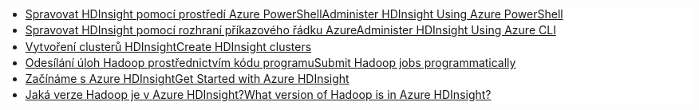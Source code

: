 * [<span data-ttu-id="6c196-380">Spravovat HDInsight pomocí prostředí Azure PowerShell</span><span class="sxs-lookup"><span data-stu-id="6c196-380">Administer HDInsight Using Azure PowerShell</span></span>](hdinsight-administer-use-powershell.md)
* [<span data-ttu-id="6c196-381">Spravovat HDInsight pomocí rozhraní příkazového řádku Azure</span><span class="sxs-lookup"><span data-stu-id="6c196-381">Administer HDInsight Using Azure CLI</span></span>](hdinsight-administer-use-command-line.md)
* [<span data-ttu-id="6c196-382">Vytvoření clusterů HDInsight</span><span class="sxs-lookup"><span data-stu-id="6c196-382">Create HDInsight clusters</span></span>](hdinsight-hadoop-provision-linux-clusters.md)
* [<span data-ttu-id="6c196-383">Odesílání úloh Hadoop prostřednictvím kódu programu</span><span class="sxs-lookup"><span data-stu-id="6c196-383">Submit Hadoop jobs programmatically</span></span>](hdinsight-submit-hadoop-jobs-programmatically.md)
* [<span data-ttu-id="6c196-384">Začínáme s Azure HDInsight</span><span class="sxs-lookup"><span data-stu-id="6c196-384">Get Started with Azure HDInsight</span></span>](hdinsight-hadoop-linux-tutorial-get-started.md)
* [<span data-ttu-id="6c196-385">Jaká verze Hadoop je v Azure HDInsight?</span><span class="sxs-lookup"><span data-stu-id="6c196-385">What version of Hadoop is in Azure HDInsight?</span></span>](hdinsight-component-versioning.md)

[azure-portal]: https://portal.azure.com
[image-hadoopcommandline]: ./media/hdinsight-administer-use-management-portal/hdinsight-hadoop-command-line.png "Hadoop příkazového řádku"
